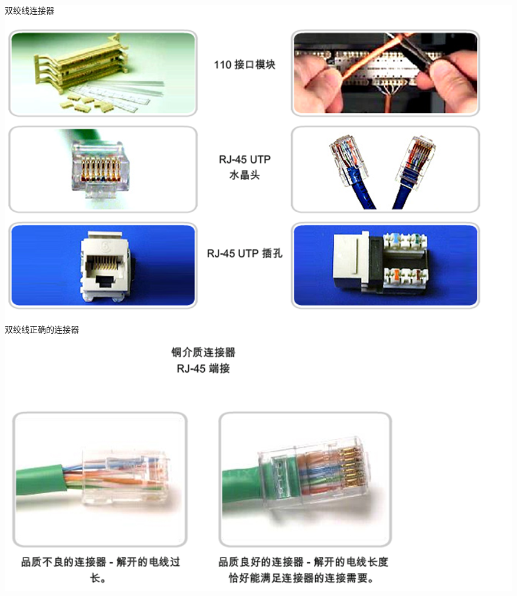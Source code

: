 

双绞线连接器



![1559774430970](3_OSI参考模型物理层.assets/1559774430970.png)





双绞线正确的连接器



![1559774626076](3_OSI参考模型物理层.assets/1559774626076.png)

